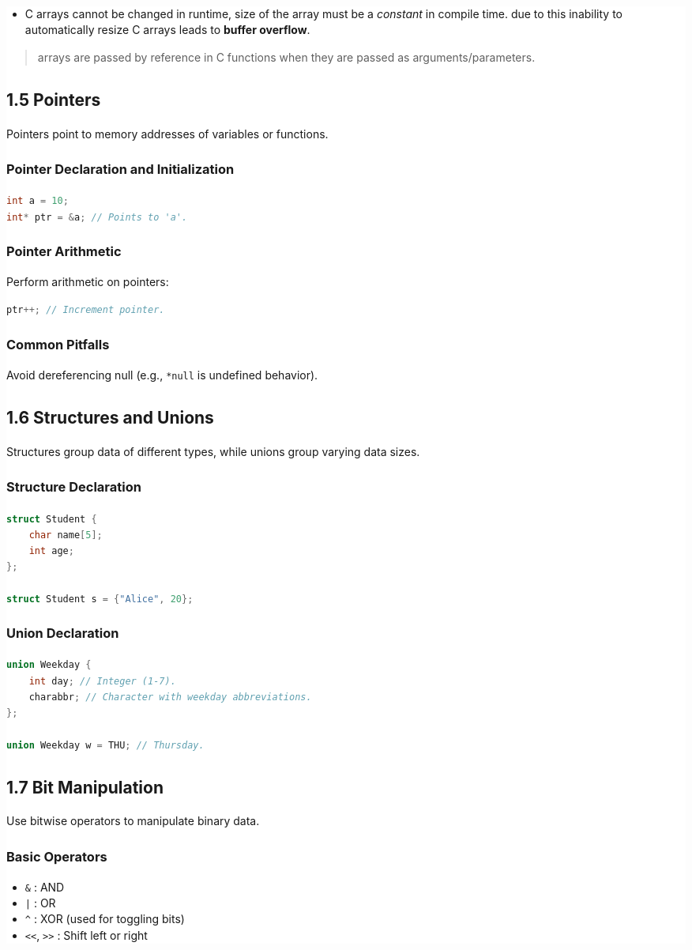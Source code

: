 - C arrays cannot be changed in runtime, size of the array must be a *constant* in compile time. due to this inability to automatically resize C arrays leads to **buffer overflow**.

> arrays are passed by reference in C functions when they are passed as arguments/parameters.
## 1.5 Pointers
Pointers point to memory addresses of variables or functions.

### Pointer Declaration and Initialization
```c
int a = 10;
int* ptr = &a; // Points to 'a'.
```

### Pointer Arithmetic
Perform arithmetic on pointers:
```c
ptr++; // Increment pointer.
```

### Common Pitfalls
Avoid dereferencing null (e.g., `*null` is undefined behavior).

## 1.6 Structures and Unions
Structures group data of different types, while unions group varying data sizes.

### Structure Declaration
```c
struct Student {
    char name[5];
    int age;
};

struct Student s = {"Alice", 20};
```

### Union Declaration
```c
union Weekday {
    int day; // Integer (1-7).
    charabbr; // Character with weekday abbreviations.
};

union Weekday w = THU; // Thursday.
```

## 1.7 Bit Manipulation
Use bitwise operators to manipulate binary data.

### Basic Operators
- `&` : AND
- `|` : OR
- `^` : XOR (used for toggling bits)
- `<<`, `>>` : Shift left or right
